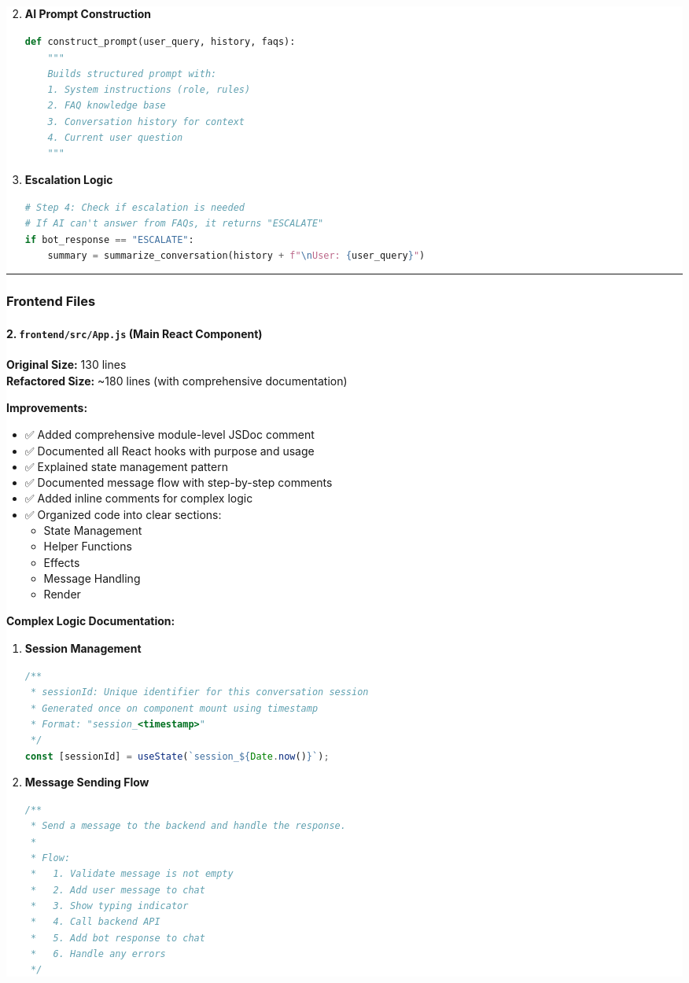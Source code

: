 2. **AI Prompt Construction**
   ```python
   def construct_prompt(user_query, history, faqs):
       """
       Builds structured prompt with:
       1. System instructions (role, rules)
       2. FAQ knowledge base
       3. Conversation history for context
       4. Current user question
       """
   ```

3. **Escalation Logic**
   ```python
   # Step 4: Check if escalation is needed
   # If AI can't answer from FAQs, it returns "ESCALATE"
   if bot_response == "ESCALATE":
       summary = summarize_conversation(history + f"\nUser: {user_query}")
   ```

---

### Frontend Files

#### 2. `frontend/src/App.js` (Main React Component)
**Original Size:** 130 lines  
**Refactored Size:** ~180 lines (with comprehensive documentation)

**Improvements:**
- ✅ Added comprehensive module-level JSDoc comment
- ✅ Documented all React hooks with purpose and usage
- ✅ Explained state management pattern
- ✅ Documented message flow with step-by-step comments
- ✅ Added inline comments for complex logic
- ✅ Organized code into clear sections:
  - State Management
  - Helper Functions
  - Effects
  - Message Handling
  - Render

**Complex Logic Documentation:**

1. **Session Management**
   ```javascript
   /**
    * sessionId: Unique identifier for this conversation session
    * Generated once on component mount using timestamp
    * Format: "session_<timestamp>"
    */
   const [sessionId] = useState(`session_${Date.now()}`);
   ```

2. **Message Sending Flow**
   ```javascript
   /**
    * Send a message to the backend and handle the response.
    * 
    * Flow:
    *   1. Validate message is not empty
    *   2. Add user message to chat
    *   3. Show typing indicator
    *   4. Call backend API
    *   5. Add bot response to chat
    *   6. Handle any errors
    */
   ```
